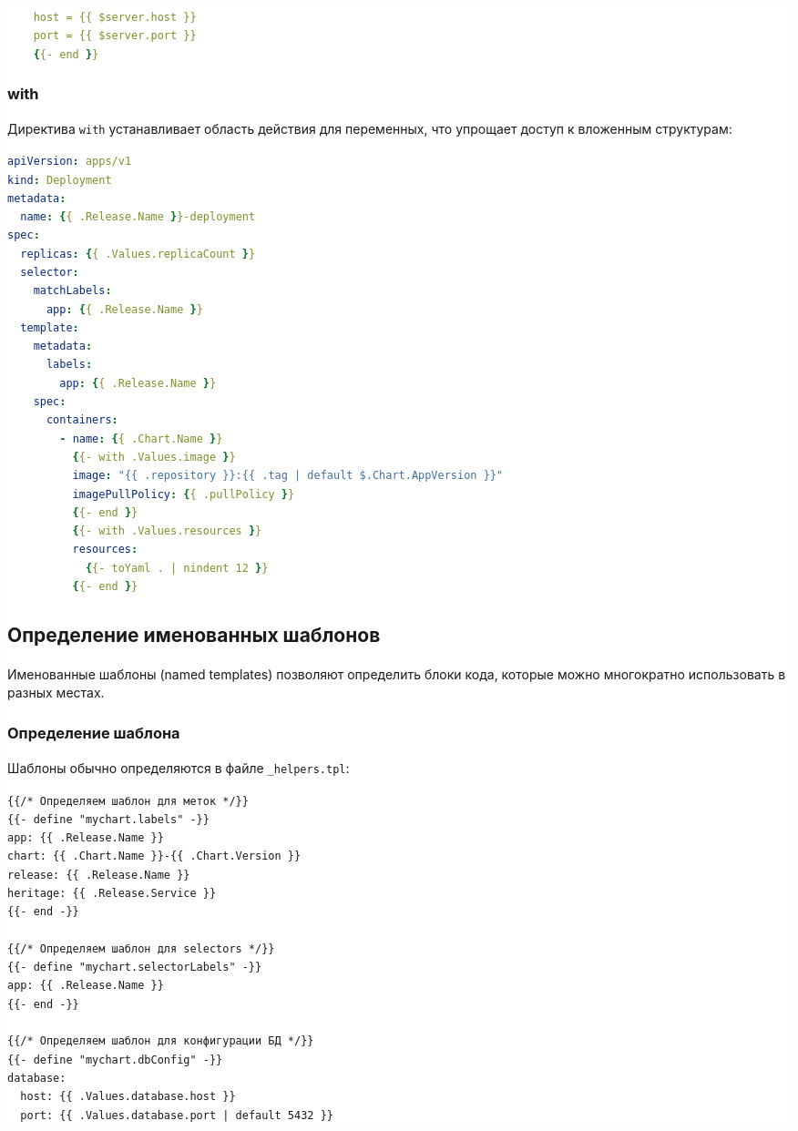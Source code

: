 ```yaml
    host = {{ $server.host }}
    port = {{ $server.port }}
    {{- end }}
```

### with

Директива `with` устанавливает область действия для переменных, что упрощает доступ к вложенным структурам:

```yaml
apiVersion: apps/v1
kind: Deployment
metadata:
  name: {{ .Release.Name }}-deployment
spec:
  replicas: {{ .Values.replicaCount }}
  selector:
    matchLabels:
      app: {{ .Release.Name }}
  template:
    metadata:
      labels:
        app: {{ .Release.Name }}
    spec:
      containers:
        - name: {{ .Chart.Name }}
          {{- with .Values.image }}
          image: "{{ .repository }}:{{ .tag | default $.Chart.AppVersion }}"
          imagePullPolicy: {{ .pullPolicy }}
          {{- end }}
          {{- with .Values.resources }}
          resources:
            {{- toYaml . | nindent 12 }}
          {{- end }}
```

## Определение именованных шаблонов

Именованные шаблоны (named templates) позволяют определить блоки кода, которые можно многократно использовать в разных местах.

### Определение шаблона

Шаблоны обычно определяются в файле `_helpers.tpl`:

```
{{/* Определяем шаблон для меток */}}
{{- define "mychart.labels" -}}
app: {{ .Release.Name }}
chart: {{ .Chart.Name }}-{{ .Chart.Version }}
release: {{ .Release.Name }}
heritage: {{ .Release.Service }}
{{- end -}}

{{/* Определяем шаблон для selectors */}}
{{- define "mychart.selectorLabels" -}}
app: {{ .Release.Name }}
{{- end -}}

{{/* Определяем шаблон для конфигурации БД */}}
{{- define "mychart.dbConfig" -}}
database:
  host: {{ .Values.database.host }}
  port: {{ .Values.database.port | default 5432 }}
```